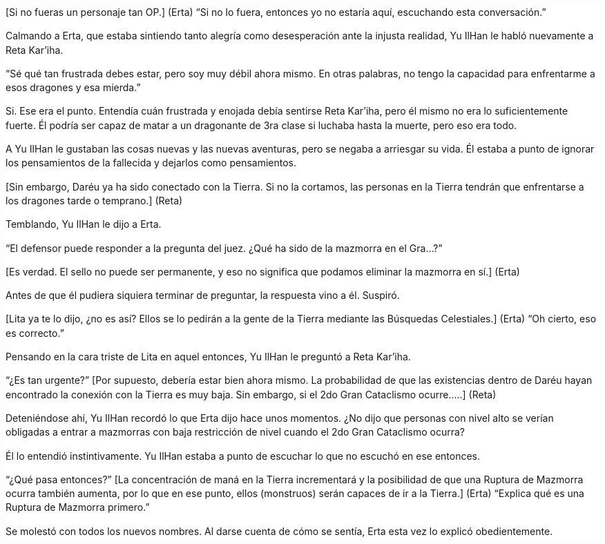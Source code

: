 [Si no fueras un personaje tan OP.] (Erta) 
“Si no lo fuera, entonces yo no estaría aquí, escuchando esta conversación.” 

Calmando a Erta, que estaba sintiendo tanto alegría como desesperación ante la 
injusta realidad, Yu IlHan le habló nuevamente a Reta Kar’iha. 

“Sé qué tan frustrada debes estar, pero soy muy débil ahora mismo. En otras 
palabras, no tengo la capacidad para enfrentarme a esos dragones y esa mierda.” 

Si. Ese era el punto. Entendía cuán frustrada y enojada debía sentirse Reta 
Kar’iha, pero él mismo no era lo suficientemente fuerte. Él podría ser capaz de 
matar a un dragonante de 3ra clase si luchaba hasta la muerte, pero eso era todo. 

A Yu IlHan le gustaban las cosas nuevas y las nuevas aventuras, pero se negaba 
a arriesgar su vida. Él estaba a punto de ignorar los pensamientos de la fallecida y 
dejarlos como pensamientos. 

[Sin embargo, Daréu ya ha sido conectado con la Tierra. Si no la cortamos, las 
personas en la Tierra tendrán que enfrentarse a los dragones tarde o temprano.] 
(Reta) 

Temblando, Yu IlHan le dijo a Erta. 

“El defensor puede responder a la pregunta del juez. ¿Qué ha sido de la 
mazmorra en el Gra…?”

[Es verdad. El sello no puede ser permanente, y eso no significa que podamos 
eliminar la mazmorra en sí.] (Erta) 

Antes de que él pudiera siquiera terminar de preguntar, la respuesta vino a él. 
Suspiró. 

[Lita ya te lo dijo, ¿no es así? Ellos se lo pedirán a la gente de la Tierra mediante 
las Búsquedas Celestiales.] (Erta) 
“Oh cierto, eso es correcto.” 

Pensando en la cara triste de Lita en aquel entonces, Yu IlHan le preguntó a Reta 
Kar’iha. 

“¿Es tan urgente?” 
[Por supuesto, debería estar bien ahora mismo. La probabilidad de que las 
existencias dentro de Daréu hayan encontrado la conexión con la Tierra es muy 
baja. Sin embargo, si el 2do Gran Cataclismo ocurre…..] (Reta) 

Deteniéndose ahí, Yu IlHan recordó lo que Erta dijo hace unos momentos. 
¿No dijo que personas con nivel alto se verían obligadas a entrar a mazmorras 
con baja restricción de nivel cuando el 2do Gran Cataclismo ocurra? 

Él lo entendió instintivamente. Yu IlHan estaba a punto de escuchar lo que no 
escuchó en ese entonces. 

“¿Qué pasa entonces?” 
[La concentración de maná en la Tierra incrementará y la posibilidad de que una 
Ruptura de Mazmorra ocurra también aumenta, por lo que en ese punto, ellos 
(monstruos) serán capaces de ir a la Tierra.] (Erta) 
“Explica qué es una Ruptura de Mazmorra primero.” 

Se molestó con todos los nuevos nombres. Al darse cuenta de cómo se sentía, 
Erta esta vez lo explicó obedientemente. 
